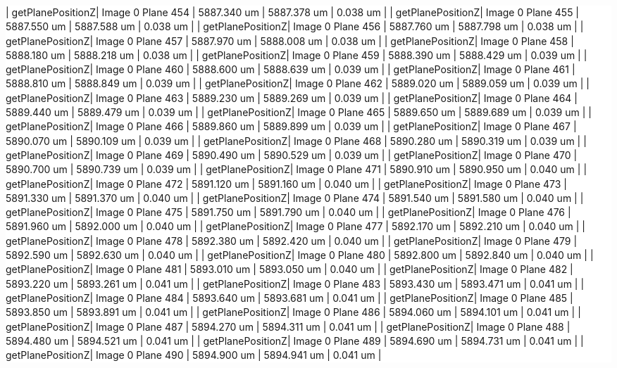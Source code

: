 | getPlanePositionZ| Image 0 Plane 454 | 5887.340 um | 5887.378 um | 0.038 um |
| getPlanePositionZ| Image 0 Plane 455 | 5887.550 um | 5887.588 um | 0.038 um |
| getPlanePositionZ| Image 0 Plane 456 | 5887.760 um | 5887.798 um | 0.038 um |
| getPlanePositionZ| Image 0 Plane 457 | 5887.970 um | 5888.008 um | 0.038 um |
| getPlanePositionZ| Image 0 Plane 458 | 5888.180 um | 5888.218 um | 0.038 um |
| getPlanePositionZ| Image 0 Plane 459 | 5888.390 um | 5888.429 um | 0.039 um |
| getPlanePositionZ| Image 0 Plane 460 | 5888.600 um | 5888.639 um | 0.039 um |
| getPlanePositionZ| Image 0 Plane 461 | 5888.810 um | 5888.849 um | 0.039 um |
| getPlanePositionZ| Image 0 Plane 462 | 5889.020 um | 5889.059 um | 0.039 um |
| getPlanePositionZ| Image 0 Plane 463 | 5889.230 um | 5889.269 um | 0.039 um |
| getPlanePositionZ| Image 0 Plane 464 | 5889.440 um | 5889.479 um | 0.039 um |
| getPlanePositionZ| Image 0 Plane 465 | 5889.650 um | 5889.689 um | 0.039 um |
| getPlanePositionZ| Image 0 Plane 466 | 5889.860 um | 5889.899 um | 0.039 um |
| getPlanePositionZ| Image 0 Plane 467 | 5890.070 um | 5890.109 um | 0.039 um |
| getPlanePositionZ| Image 0 Plane 468 | 5890.280 um | 5890.319 um | 0.039 um |
| getPlanePositionZ| Image 0 Plane 469 | 5890.490 um | 5890.529 um | 0.039 um |
| getPlanePositionZ| Image 0 Plane 470 | 5890.700 um | 5890.739 um | 0.039 um |
| getPlanePositionZ| Image 0 Plane 471 | 5890.910 um | 5890.950 um | 0.040 um |
| getPlanePositionZ| Image 0 Plane 472 | 5891.120 um | 5891.160 um | 0.040 um |
| getPlanePositionZ| Image 0 Plane 473 | 5891.330 um | 5891.370 um | 0.040 um |
| getPlanePositionZ| Image 0 Plane 474 | 5891.540 um | 5891.580 um | 0.040 um |
| getPlanePositionZ| Image 0 Plane 475 | 5891.750 um | 5891.790 um | 0.040 um |
| getPlanePositionZ| Image 0 Plane 476 | 5891.960 um | 5892.000 um | 0.040 um |
| getPlanePositionZ| Image 0 Plane 477 | 5892.170 um | 5892.210 um | 0.040 um |
| getPlanePositionZ| Image 0 Plane 478 | 5892.380 um | 5892.420 um | 0.040 um |
| getPlanePositionZ| Image 0 Plane 479 | 5892.590 um | 5892.630 um | 0.040 um |
| getPlanePositionZ| Image 0 Plane 480 | 5892.800 um | 5892.840 um | 0.040 um |
| getPlanePositionZ| Image 0 Plane 481 | 5893.010 um | 5893.050 um | 0.040 um |
| getPlanePositionZ| Image 0 Plane 482 | 5893.220 um | 5893.261 um | 0.041 um |
| getPlanePositionZ| Image 0 Plane 483 | 5893.430 um | 5893.471 um | 0.041 um |
| getPlanePositionZ| Image 0 Plane 484 | 5893.640 um | 5893.681 um | 0.041 um |
| getPlanePositionZ| Image 0 Plane 485 | 5893.850 um | 5893.891 um | 0.041 um |
| getPlanePositionZ| Image 0 Plane 486 | 5894.060 um | 5894.101 um | 0.041 um |
| getPlanePositionZ| Image 0 Plane 487 | 5894.270 um | 5894.311 um | 0.041 um |
| getPlanePositionZ| Image 0 Plane 488 | 5894.480 um | 5894.521 um | 0.041 um |
| getPlanePositionZ| Image 0 Plane 489 | 5894.690 um | 5894.731 um | 0.041 um |
| getPlanePositionZ| Image 0 Plane 490 | 5894.900 um | 5894.941 um | 0.041 um |
